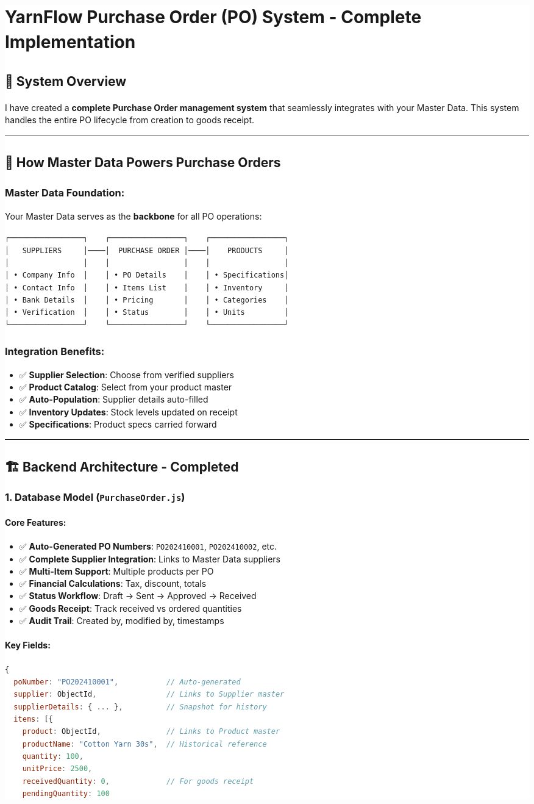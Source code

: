 # YarnFlow Purchase Order (PO) System - Complete Implementation

## 🎯 **System Overview**

I have created a **complete Purchase Order management system** that seamlessly integrates with your Master Data. This system handles the entire PO lifecycle from creation to goods receipt.

---

## 🔗 **How Master Data Powers Purchase Orders**

### **Master Data Foundation:**
Your Master Data serves as the **backbone** for all PO operations:

```
┌─────────────────┐    ┌─────────────────┐    ┌─────────────────┐
│   SUPPLIERS     │────│  PURCHASE ORDER │────│    PRODUCTS     │
│                 │    │                 │    │                 │
│ • Company Info  │    │ • PO Details    │    │ • Specifications│
│ • Contact Info  │    │ • Items List    │    │ • Inventory     │
│ • Bank Details  │    │ • Pricing       │    │ • Categories    │
│ • Verification  │    │ • Status        │    │ • Units         │
└─────────────────┘    └─────────────────┘    └─────────────────┘
```

### **Integration Benefits:**
- ✅ **Supplier Selection**: Choose from verified suppliers
- ✅ **Product Catalog**: Select from your product master
- ✅ **Auto-Population**: Supplier details auto-filled
- ✅ **Inventory Updates**: Stock levels updated on receipt
- ✅ **Specifications**: Product specs carried forward

---

## 🏗️ **Backend Architecture - Completed**

### **1. Database Model (`PurchaseOrder.js`)**

#### **Core Features:**
- ✅ **Auto-Generated PO Numbers**: `PO202410001`, `PO202410002`, etc.
- ✅ **Complete Supplier Integration**: Links to Master Data suppliers
- ✅ **Multi-Item Support**: Multiple products per PO
- ✅ **Financial Calculations**: Tax, discount, totals
- ✅ **Status Workflow**: Draft → Sent → Approved → Received
- ✅ **Goods Receipt**: Track received vs ordered quantities
- ✅ **Audit Trail**: Created by, modified by, timestamps

#### **Key Fields:**
```javascript
{
  poNumber: "PO202410001",           // Auto-generated
  supplier: ObjectId,                // Links to Supplier master
  supplierDetails: { ... },          // Snapshot for history
  items: [{
    product: ObjectId,               // Links to Product master
    productName: "Cotton Yarn 30s",  // Historical reference
    quantity: 100,
    unitPrice: 2500,
    receivedQuantity: 0,             // For goods receipt
    pendingQuantity: 100
```